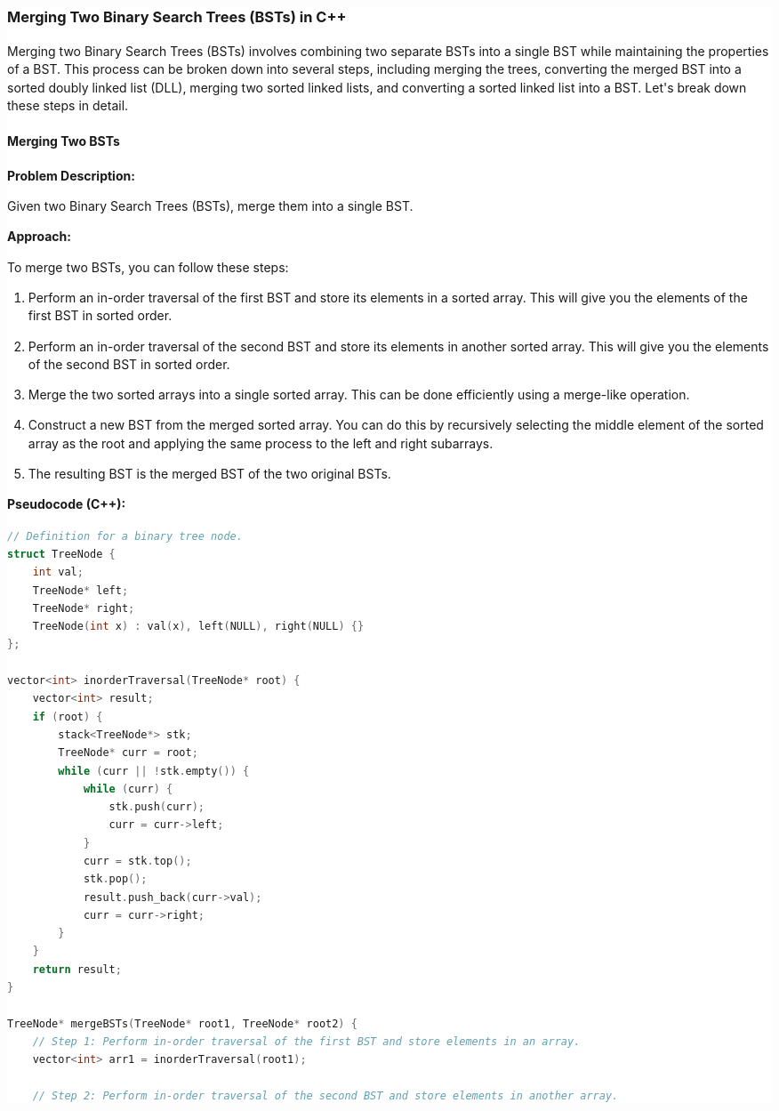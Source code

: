 ### Merging Two Binary Search Trees (BSTs) in C++

Merging two Binary Search Trees (BSTs) involves combining two separate BSTs into a single BST while maintaining the properties of a BST. This process can be broken down into several steps, including merging the trees, converting the merged BST into a sorted doubly linked list (DLL), merging two sorted linked lists, and converting a sorted linked list into a BST. Let's break down these steps in detail.

#### Merging Two BSTs

**Problem Description:**

Given two Binary Search Trees (BSTs), merge them into a single BST.

**Approach:**

To merge two BSTs, you can follow these steps:

1. Perform an in-order traversal of the first BST and store its elements in a sorted array. This will give you the elements of the first BST in sorted order.

2. Perform an in-order traversal of the second BST and store its elements in another sorted array. This will give you the elements of the second BST in sorted order.

3. Merge the two sorted arrays into a single sorted array. This can be done efficiently using a merge-like operation.

4. Construct a new BST from the merged sorted array. You can do this by recursively selecting the middle element of the sorted array as the root and applying the same process to the left and right subarrays.

5. The resulting BST is the merged BST of the two original BSTs.

**Pseudocode (C++):**

```cpp
// Definition for a binary tree node.
struct TreeNode {
    int val;
    TreeNode* left;
    TreeNode* right;
    TreeNode(int x) : val(x), left(NULL), right(NULL) {}
};

vector<int> inorderTraversal(TreeNode* root) {
    vector<int> result;
    if (root) {
        stack<TreeNode*> stk;
        TreeNode* curr = root;
        while (curr || !stk.empty()) {
            while (curr) {
                stk.push(curr);
                curr = curr->left;
            }
            curr = stk.top();
            stk.pop();
            result.push_back(curr->val);
            curr = curr->right;
        }
    }
    return result;
}

TreeNode* mergeBSTs(TreeNode* root1, TreeNode* root2) {
    // Step 1: Perform in-order traversal of the first BST and store elements in an array.
    vector<int> arr1 = inorderTraversal(root1);
    
    // Step 2: Perform in-order traversal of the second BST and store elements in another array.
```